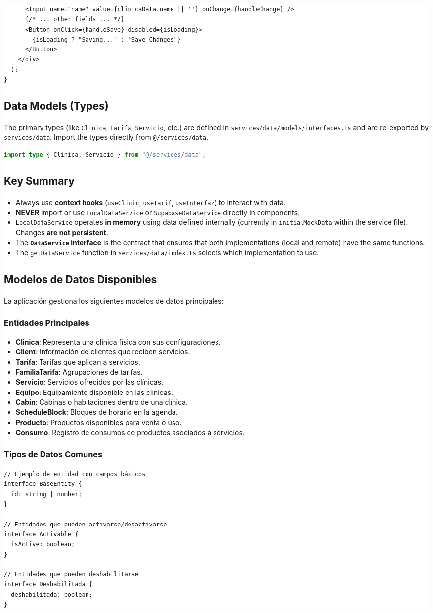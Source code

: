 ```tsx
      <Input name="name" value={clinicaData.name || ''} onChange={handleChange} />
      {/* ... other fields ... */}
      <Button onClick={handleSave} disabled={isLoading}>
        {isLoading ? "Saving..." : "Save Changes"}
      </Button>
    </div>
  );
}
```

## Data Models (Types)

The primary types (like `Clinica`, `Tarifa`, `Servicio`, etc.) are defined in `services/data/models/interfaces.ts` and are re-exported by `services/data`. Import the types directly from `@/services/data`.

```typescript
import type { Clinica, Servicio } from "@/services/data";
```

## Key Summary

*   Always use **context hooks** (`useClinic`, `useTarif`, `useInterfaz`) to interact with data.
*   **NEVER** import or use `LocalDataService` or `SupabaseDataService` directly in components.
*   `LocalDataService` operates **in memory** using data defined internally (currently in `initialMockData` within the service file). Changes **are not persistent**.
*   The **`DataService` interface** is the contract that ensures that both implementations (local and remote) have the same functions.
*   The `getDataService` function in `services/data/index.ts` selects which implementation to use.

## Modelos de Datos Disponibles

La aplicación gestiona los siguientes modelos de datos principales:

### Entidades Principales

- **Clinica**: Representa una clínica física con sus configuraciones.
- **Client**: Información de clientes que reciben servicios.
- **Tarifa**: Tarifas que aplican a servicios.
- **FamiliaTarifa**: Agrupaciones de tarifas.
- **Servicio**: Servicios ofrecidos por las clínicas.
- **Equipo**: Equipamiento disponible en las clínicas.
- **Cabin**: Cabinas o habitaciones dentro de una clínica.
- **ScheduleBlock**: Bloques de horario en la agenda.
- **Producto**: Productos disponibles para venta o uso.
- **Consumo**: Registro de consumos de productos asociados a servicios.

### Tipos de Datos Comunes

```tsx
// Ejemplo de entidad con campos básicos
interface BaseEntity {
  id: string | number;
}

// Entidades que pueden activarse/desactivarse
interface Activable {
  isActive: boolean;
}

// Entidades que pueden deshabilitarse
interface Deshabilitada {
  deshabilitada: boolean;
}
```
